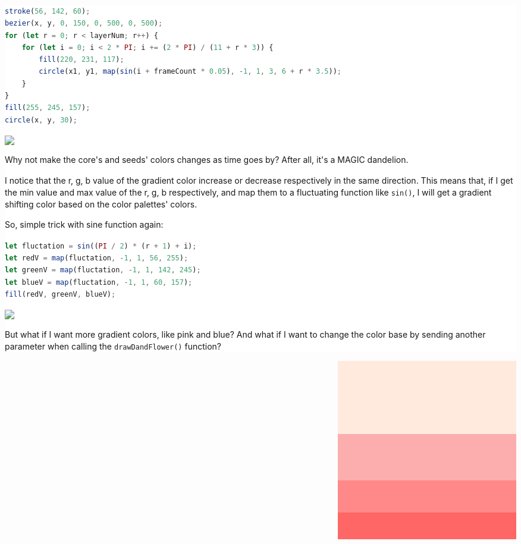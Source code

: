 ```JavaScript
stroke(56, 142, 60);
bezier(x, y, 0, 150, 0, 500, 0, 500);
for (let r = 0; r < layerNum; r++) {
    for (let i = 0; i < 2 * PI; i += (2 * PI) / (11 + r * 3)) {
        fill(220, 231, 117);
        circle(x1, y1, map(sin(i + frameCount * 0.05), -1, 1, 3, 6 + r * 3.5));
    }
}
fill(255, 245, 157);
circle(x, y, 30);
```

<img align = "center" src="assets/mid-6.1.gif" width="350" >

Why not make the core's and seeds' colors changes as time goes by? After all, it's a MAGIC dandelion.

I notice that the r, g, b value of the gradient color increase or decrease respectively in the same direction. This means that, if I get the min value and max value of the r, g, b respectively, and map them to a fluctuating function like `sin()`, I will get a gradient shifting color based on the color palettes' colors.

So, simple trick with sine function again:

```JavaScript
let fluctation = sin((PI / 2) * (r + 1) + i);
let redV = map(fluctation, -1, 1, 56, 255);
let greenV = map(fluctation, -1, 1, 142, 245);
let blueV = map(fluctation, -1, 1, 60, 157);
fill(redV, greenV, blueV);
```

<img align = "center" src="assets/mid-6.2.gif" width="350" >

But what if I want more gradient colors, like pink and blue? And what if I want to change the color base by sending another parameter when calling the `drawDandFlower()` function?

<img align = "right" src="assets/pink-color-palette.png" width="300" height="300" style="display: block;
  margin-left: auto;
  margin-right: auto;">
